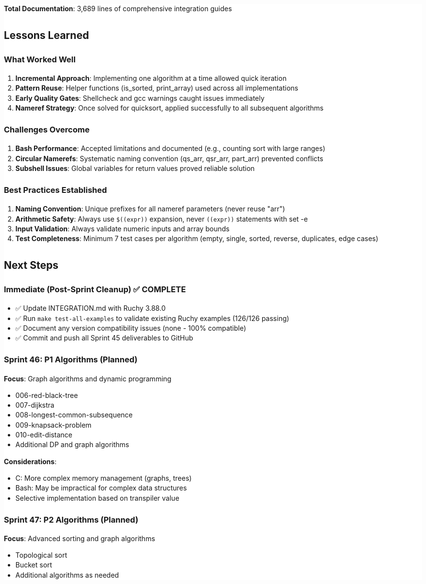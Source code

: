 **Total Documentation**: 3,689 lines of comprehensive integration guides

## Lessons Learned

### What Worked Well
1. **Incremental Approach**: Implementing one algorithm at a time allowed quick iteration
2. **Pattern Reuse**: Helper functions (is_sorted, print_array) used across all implementations
3. **Early Quality Gates**: Shellcheck and gcc warnings caught issues immediately
4. **Nameref Strategy**: Once solved for quicksort, applied successfully to all subsequent algorithms

### Challenges Overcome
1. **Bash Performance**: Accepted limitations and documented (e.g., counting sort with large ranges)
2. **Circular Namerefs**: Systematic naming convention (qs_arr, qsr_arr, part_arr) prevented conflicts
3. **Subshell Issues**: Global variables for return values proved reliable solution

### Best Practices Established
1. **Naming Convention**: Unique prefixes for all nameref parameters (never reuse "arr")
2. **Arithmetic Safety**: Always use `$((expr))` expansion, never `((expr))` statements with set -e
3. **Input Validation**: Always validate numeric inputs and array bounds
4. **Test Completeness**: Minimum 7 test cases per algorithm (empty, single, sorted, reverse, duplicates, edge cases)

## Next Steps

### Immediate (Post-Sprint Cleanup) ✅ COMPLETE
- ✅ Update INTEGRATION.md with Ruchy 3.88.0
- ✅ Run `make test-all-examples` to validate existing Ruchy examples (126/126 passing)
- ✅ Document any version compatibility issues (none - 100% compatible)
- ✅ Commit and push all Sprint 45 deliverables to GitHub

### Sprint 46: P1 Algorithms (Planned)
**Focus**: Graph algorithms and dynamic programming
- 006-red-black-tree
- 007-dijkstra
- 008-longest-common-subsequence
- 009-knapsack-problem
- 010-edit-distance
- Additional DP and graph algorithms

**Considerations**:
- C: More complex memory management (graphs, trees)
- Bash: May be impractical for complex data structures
- Selective implementation based on transpiler value

### Sprint 47: P2 Algorithms (Planned)
**Focus**: Advanced sorting and graph algorithms
- Topological sort
- Bucket sort
- Additional algorithms as needed
